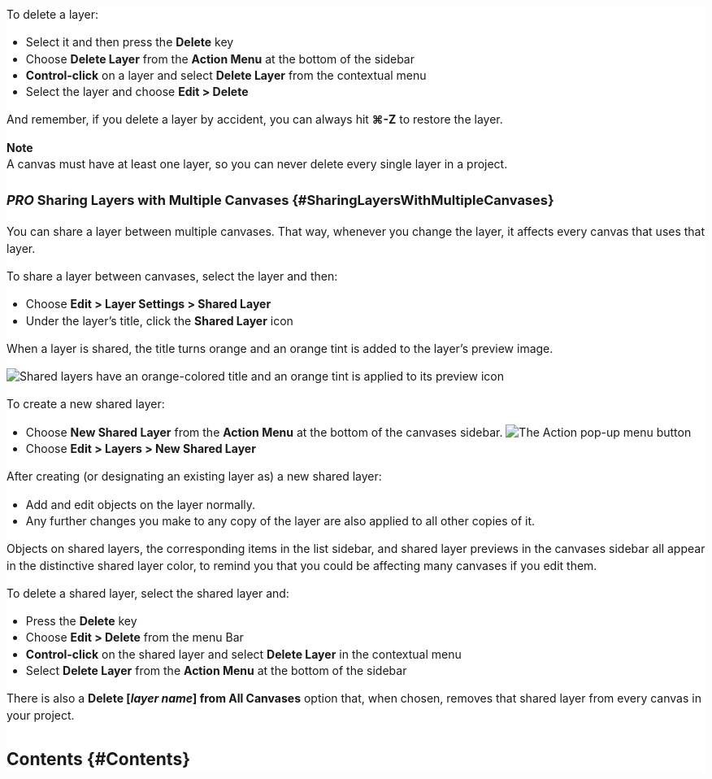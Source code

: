 To delete a layer:

-   Select it and then press the **Delete** key
-   Choose **Delete Layer** from the **Action Menu** at the bottom of the sidebar
-   **Control-click** on a layer and select **Delete Layer** from the contextual menu
-   Select the layer and choose **Edit \> Delete**

And remember, if you delete a layer by accident, you can always hit **⌘-Z** to restore the layer.

**Note**\
 A canvas must have at least one layer, so you can never delete every single layer in a project.

### *PRO* Sharing Layers with Multiple Canvases {#SharingLayersWithMultipleCanvases}

You can share a layer between multiple canvases. That way, whenever you change the layer, it affects every canvas that uses that layer.

To share a layer between canvases, select the layer and then:

-   Choose **Edit \> Layer Settings \> Shared Layer**
-   Under the layer’s title, click the **Shared Layer** icon

When a layer is shared, the title turns orange and an orange tint is added to the layer’s preview image.

![Shared layers have an orange-colored title and an orange tint is applied to its preview icon](https://raw.github.com/developerworks/omnigraffile-6-manual/master/assets/images/og6_sharedlayer.png)

To create a new shared layer:

-   Choose **New Shared Layer** from the **Action Menu** at the bottom of the canvases sidebar. ![The Action pop-up menu button](https://raw.github.com/developerworks/omnigraffile-6-manual/master/assets/images/og6_canvasesandlayers_actionbutton.png)
-   Choose **Edit \> Layers \> New Shared Layer**

After creating (or designating an existing layer as) a new shared layer:

-   Add and edit objects on the layer normally.
-   Any further changes you make to any copy of the layer are also applied to all other copies of it.

Objects on shared layers, the corresponding items in the list sidebar, and shared layer previews in the canvases sidebar all appear in the distinctive shared layer color, to remind you that you could be affecting many canvases if you edit them.

To delete a shared layer, select the shared layer and:

-   Press the **Delete** key
-   Choose **Edit \> Delete** from the menu Bar
-   **Control-click** on the shared layer and select **Delete Layer** in the contextual menu
-   Select **Delete Layer** from the **Action Menu** at the bottom of the sidebar

There is also a **Delete [*layer name*] from All Canvases** option that, when chosen, removes that shared layer from every canvas in your project.

## Contents {#Contents}
